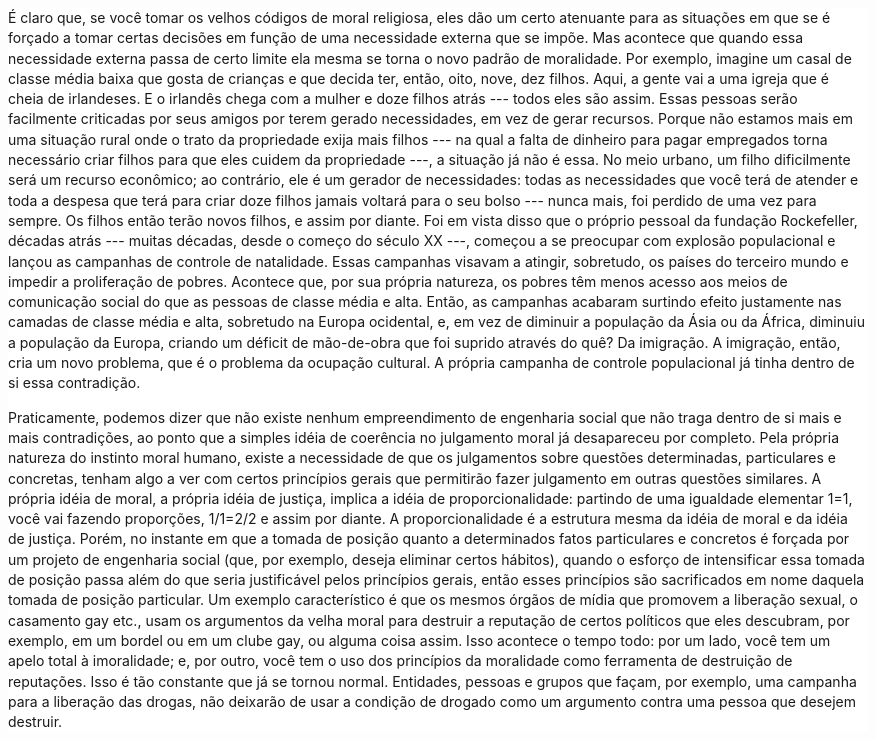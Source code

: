 É claro que, se você tomar os velhos códigos de moral religiosa, eles dão um certo atenuante para as situações em que se é forçado a tomar certas decisões em função de uma necessidade externa que se impõe. Mas acontece que quando essa necessidade externa passa de certo limite ela mesma se torna o novo padrão de moralidade. Por exemplo, imagine um casal de classe média baixa que gosta de crianças e que decida ter, então, oito, nove, dez filhos. Aqui, a gente vai a uma igreja que é cheia de irlandeses. E o irlandês chega com a mulher e doze filhos atrás --- todos eles são assim. Essas pessoas serão facilmente criticadas por seus amigos por terem gerado necessidades, em vez de gerar recursos. Porque não estamos mais em uma situação rural onde o trato da propriedade exija mais filhos --- na qual a falta de dinheiro para pagar empregados torna necessário criar filhos para que eles cuidem da propriedade ---, a situação já não é essa. No meio urbano, um filho dificilmente será um recurso econômico; ao contrário, ele é um gerador de necessidades: todas as necessidades que você terá de atender e toda a despesa que terá para criar doze filhos jamais voltará para o seu bolso --- nunca mais, foi perdido de uma vez para sempre. Os filhos então terão novos filhos, e assim por diante. Foi em vista disso que o próprio pessoal da fundação Rockefeller, décadas atrás --- muitas décadas, desde o começo do século XX ---, começou a se preocupar com explosão populacional e lançou as campanhas de controle de natalidade. Essas campanhas visavam a atingir, sobretudo, os países do terceiro mundo e impedir a proliferação de pobres. Acontece que, por sua própria natureza, os pobres têm menos acesso aos meios de comunicação social do que as pessoas de classe média e alta. Então, as campanhas acabaram surtindo efeito justamente nas camadas de classe média e alta, sobretudo na Europa ocidental, e, em vez de diminuir a população da Ásia ou da África, diminuiu a população da Europa, criando um déficit de mão-de-obra que foi suprido através do quê? Da imigração. A imigração, então, cria um novo problema, que é o problema da ocupação cultural. A própria campanha de controle populacional já tinha dentro de si essa contradição.

Praticamente, podemos dizer que não existe nenhum empreendimento de engenharia social que não traga dentro de si mais e mais contradições, ao ponto que a simples idéia de coerência no julgamento moral já desapareceu por completo. Pela própria natureza do instinto moral humano, existe a necessidade de que os julgamentos sobre questões determinadas, particulares e concretas, tenham algo a ver com certos princípios gerais que permitirão fazer julgamento em outras questões similares. A própria idéia de moral, a própria idéia de justiça, implica a idéia de proporcionalidade: partindo de uma igualdade elementar 1=1, você vai fazendo proporções, 1/1=2/2 e assim por diante. A proporcionalidade é a estrutura mesma da idéia de moral e da idéia de justiça. Porém, no instante em que a tomada de posição quanto a determinados fatos particulares e concretos é forçada por um projeto de engenharia social (que, por exemplo, deseja eliminar certos hábitos), quando o esforço de intensificar essa tomada de posição passa além do que seria justificável pelos princípios gerais, então esses princípios são sacrificados em nome daquela tomada de posição particular. Um exemplo característico é que os mesmos órgãos de mídia que promovem a liberação sexual, o casamento gay etc., usam os argumentos da velha moral para destruir a reputação de certos políticos que eles descubram, por exemplo, em um bordel ou em um clube gay, ou alguma coisa assim. Isso acontece o tempo todo: por um lado, você tem um apelo total à imoralidade; e, por outro, você tem o uso dos princípios da moralidade como ferramenta de destruição de reputações. Isso é tão constante que já se tornou normal. Entidades, pessoas e grupos que façam, por exemplo, uma campanha para a liberação das drogas, não deixarão de usar a condição de drogado como um argumento contra uma pessoa que desejem destruir.
